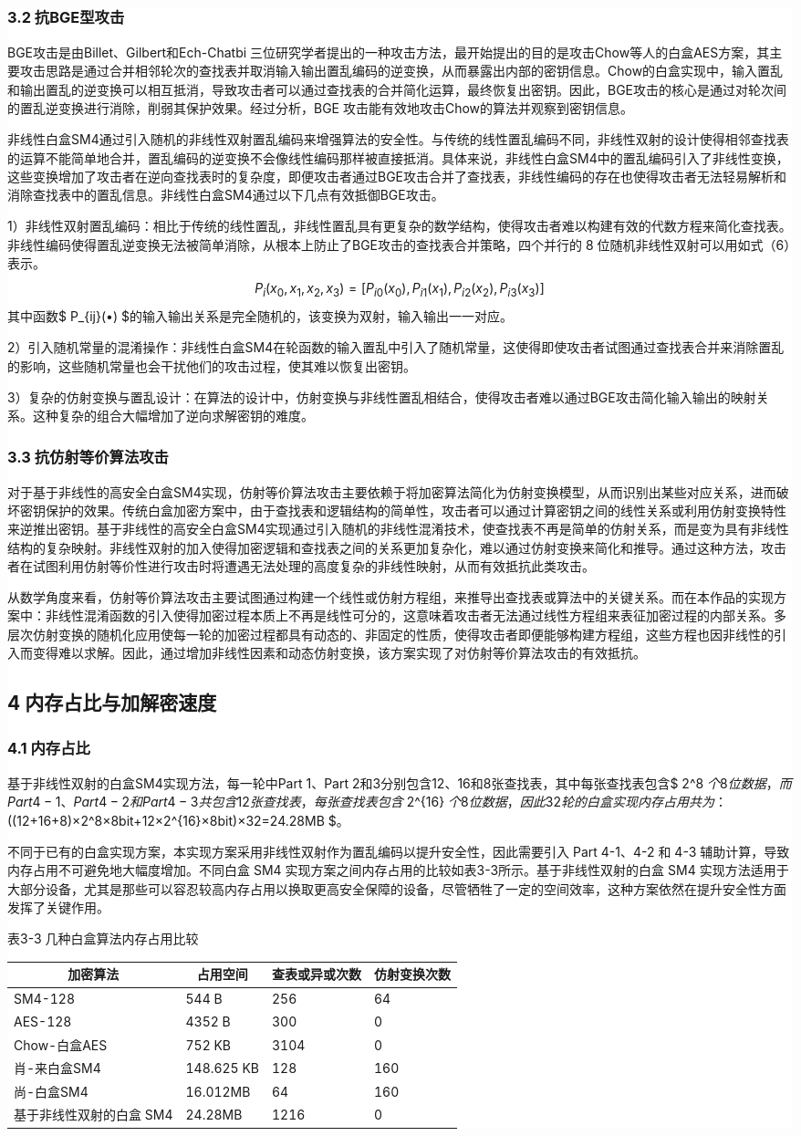 ### 3.2 抗BGE型攻击

BGE攻击是由Billet、Gilbert和Ech-Chatbi 三位研究学者提出的一种攻击方法，最开始提出的目的是攻击Chow等人的白盒AES方案，其主要攻击思路是通过合并相邻轮次的查找表并取消输入输出置乱编码的逆变换，从而暴露出内部的密钥信息。Chow的白盒实现中，输入置乱和输出置乱的逆变换可以相互抵消，导致攻击者可以通过查找表的合并简化运算，最终恢复出密钥。因此，BGE攻击的核心是通过对轮次间的置乱逆变换进行消除，削弱其保护效果。经过分析，BGE 攻击能有效地攻击Chow的算法并观察到密钥信息。

非线性白盒SM4通过引入随机的非线性双射置乱编码来增强算法的安全性。与传统的线性置乱编码不同，非线性双射的设计使得相邻查找表的运算不能简单地合并，置乱编码的逆变换不会像线性编码那样被直接抵消。具体来说，非线性白盒SM4中的置乱编码引入了非线性变换，这些变换增加了攻击者在逆向查找表时的复杂度，即便攻击者通过BGE攻击合并了查找表，非线性编码的存在也使得攻击者无法轻易解析和消除查找表中的置乱信息。非线性白盒SM4通过以下几点有效抵御BGE攻击。

1）非线性双射置乱编码：相比于传统的线性置乱，非线性置乱具有更复杂的数学结构，使得攻击者难以构建有效的代数方程来简化查找表。非线性编码使得置乱逆变换无法被简单消除，从根本上防止了BGE攻击的查找表合并策略，四个并行的 8 位随机非线性双射可以用如式（6）表示。
$$
P_i (x_0,x_1,x_2,x_3)=[P_{i0} (x_0),P_{i1}(x_1),P_{i2}(x_2),P_{i3}(x_3)]\tag{6}
$$
其中函数$ P_{ij}(•) $的输入输出关系是完全随机的，该变换为双射，输入输出一一对应。

2）引入随机常量的混淆操作：非线性白盒SM4在轮函数的输入置乱中引入了随机常量，这使得即使攻击者试图通过查找表合并来消除置乱的影响，这些随机常量也会干扰他们的攻击过程，使其难以恢复出密钥。

3）复杂的仿射变换与置乱设计：在算法的设计中，仿射变换与非线性置乱相结合，使得攻击者难以通过BGE攻击简化输入输出的映射关系。这种复杂的组合大幅增加了逆向求解密钥的难度。

### 3.3 抗仿射等价算法攻击

对于基于非线性的高安全白盒SM4实现，仿射等价算法攻击主要依赖于将加密算法简化为仿射变换模型，从而识别出某些对应关系，进而破坏密钥保护的效果。传统白盒加密方案中，由于查找表和逻辑结构的简单性，攻击者可以通过计算密钥之间的线性关系或利用仿射变换特性来逆推出密钥。基于非线性的高安全白盒SM4实现通过引入随机的非线性混淆技术，使查找表不再是简单的仿射关系，而是变为具有非线性结构的复杂映射。非线性双射的加入使得加密逻辑和查找表之间的关系更加复杂化，难以通过仿射变换来简化和推导。通过这种方法，攻击者在试图利用仿射等价性进行攻击时将遭遇无法处理的高度复杂的非线性映射，从而有效抵抗此类攻击。

从数学角度来看，仿射等价算法攻击主要试图通过构建一个线性或仿射方程组，来推导出查找表或算法中的关键关系。而在本作品的实现方案中：非线性混淆函数的引入使得加密过程本质上不再是线性可分的，这意味着攻击者无法通过线性方程组来表征加密过程的内部关系。多层次仿射变换的随机化应用使每一轮的加密过程都具有动态的、非固定的性质，使得攻击者即便能够构建方程组，这些方程也因非线性的引入而变得难以求解。因此，通过增加非线性因素和动态仿射变换，该方案实现了对仿射等价算法攻击的有效抵抗。

## 4 内存占比与加解密速度

### 4.1 内存占比

基于非线性双射的白盒SM4实现方法，每一轮中Part 1、Part 2和3分别包含12、16和8张查找表，其中每张查找表包含$ 2^8 $个8位数据，而Part 4-1、Part 4-2和Part 4-3共包含12张查找表，每张查找表包含$ 2^{16} $个8位数据，因此32轮的白盒实现内存占用共为：$ ((12+16+8)×2^8×8bit+12×2^{16}×8bit)×32=24.28MB $。

不同于已有的白盒实现方案，本实现方案采用非线性双射作为置乱编码以提升安全性，因此需要引入 Part 4-1、4-2 和 4-3 辅助计算，导致内存占用不可避免地大幅度增加。不同白盒 SM4 实现方案之间内存占用的比较如表3-3所示。基于非线性双射的白盒 SM4 实现方法适用于大部分设备，尤其是那些可以容忍较高内存占用以换取更高安全保障的设备，尽管牺牲了一定的空间效率，这种方案依然在提升安全性方面发挥了关键作用。

表3-3 几种白盒算法内存占用比较

| 加密算法                 | 占用空间   | 查表或异或次数 | 仿射变换次数 |
| ------------------------ | ---------- | -------------- | ------------ |
| SM4-128                  | 544 B      | 256            | 64           |
| AES-128                  | 4352 B     | 300            | 0            |
| Chow-白盒AES             | 752 KB     | 3104           | 0            |
| 肖-来白盒SM4             | 148.625 KB | 128            | 160          |
| 尚-白盒SM4               | 16.012MB   | 64             | 160          |
| 基于非线性双射的白盒 SM4 | 24.28MB    | 1216           | 0            |

